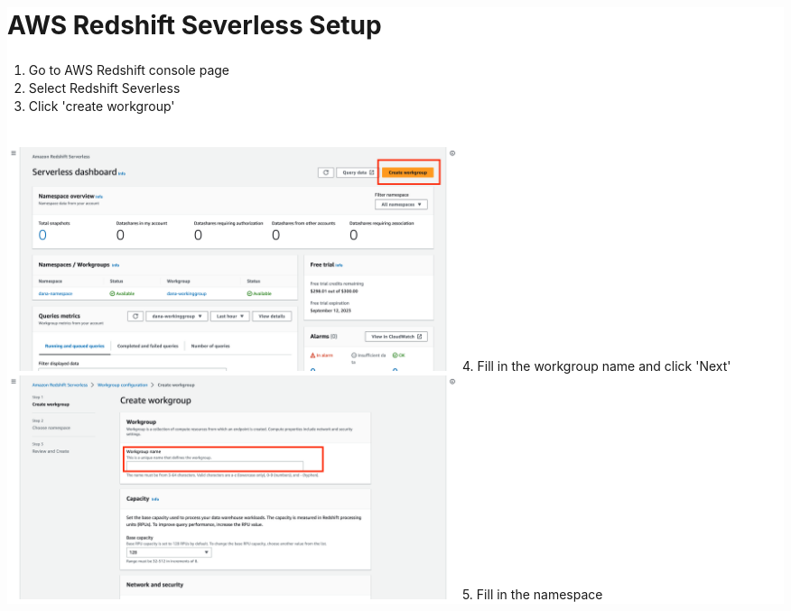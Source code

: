 # AWS Redshift Severless Setup

1. Go to AWS Redshift console page
2. Select Redshift Severless
3. Click 'create workgroup'
<br>
<img src = screenshots/aws_redshift_serverless_create_workgroup.png width = 500></img>
4. Fill in the workgroup name and click 'Next'
<br>
<img src = screenshots/aws_redshift_serverless_workgroup_name.png width = 500></img>
5. Fill in the namespace
<br>